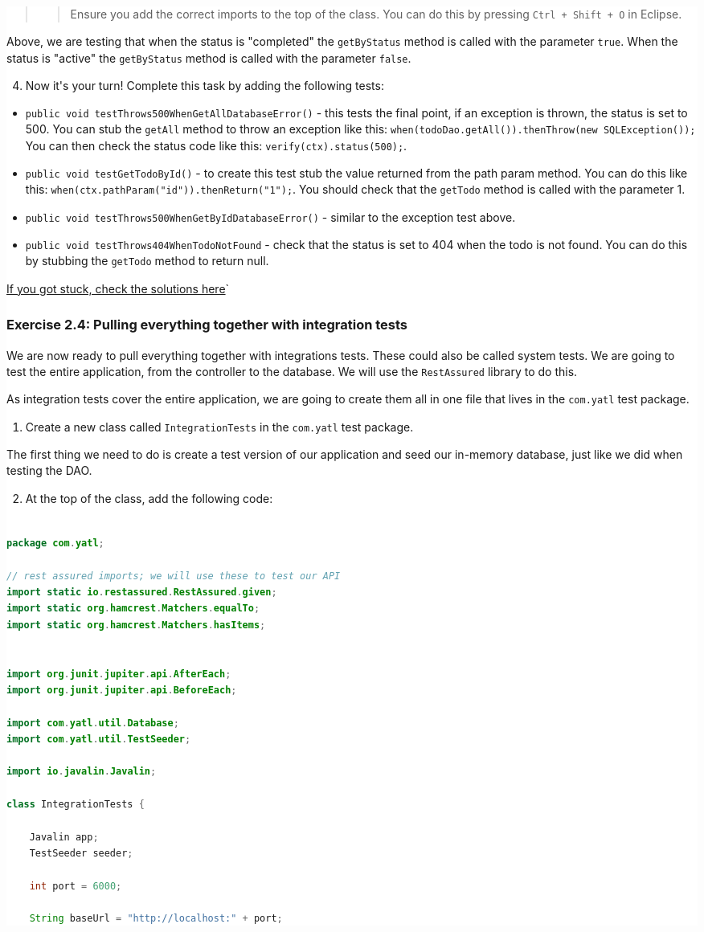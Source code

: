 > > Ensure you add the correct imports to the top of the class. You can do this by pressing `Ctrl + Shift + O` in Eclipse.

Above, we are testing that when the status is "completed" the `getByStatus` method is called with the parameter `true`. When the status is "active" the `getByStatus` method is called with the parameter `false`.

4. Now it's your turn! Complete this task by adding the following tests:

- `public void testThrows500WhenGetAllDatabaseError()` - this tests the final point, if an exception is thrown, the status is set to 500. You can stub the `getAll` method to throw an exception like this: `when(todoDao.getAll()).thenThrow(new SQLException());` You can then check the status code like this: `verify(ctx).status(500);`.

- `public void testGetTodoById()` - to create this test stub the value returned from the path param method. You can do this like this: `when(ctx.pathParam("id")).thenReturn("1");`. You should check that the `getTodo` method is called with the parameter 1.

- `public void testThrows500WhenGetByIdDatabaseError()` - similar to the exception test above.

- `public void testThrows404WhenTodoNotFound` - check that the status is set to 404 when the todo is not found. You can do this by stubbing the `getTodo` method to return null.

[If you got stuck, check the solutions here](https://gitlab.surrey.ac.uk/com_1028_labs/lab-6/-/blob/exercise-2-3-solutions/src/test/java/com/yatl/controller/TodoControllerTest.java?ref_type=heads)`

### Exercise 2.4: Pulling everything together with integration tests

We are now ready to pull everything together with integrations tests. These could also be called system tests. We are going to test the entire application, from the controller to the database. We will use the `RestAssured` library to do this.

As integration tests cover the entire application, we are going to create them all in one file that lives in the `com.yatl` test package.

1. Create a new class called `IntegrationTests` in the `com.yatl` test package.

The first thing we need to do is create a test version of our application and seed our in-memory database, just like we did when testing the DAO.

2. At the top of the class, add the following code:

```java

package com.yatl;

// rest assured imports; we will use these to test our API
import static io.restassured.RestAssured.given;
import static org.hamcrest.Matchers.equalTo;
import static org.hamcrest.Matchers.hasItems;


import org.junit.jupiter.api.AfterEach;
import org.junit.jupiter.api.BeforeEach;

import com.yatl.util.Database;
import com.yatl.util.TestSeeder;

import io.javalin.Javalin;

class IntegrationTests {

	Javalin app;
	TestSeeder seeder;

	int port = 6000;

	String baseUrl = "http://localhost:" + port;
```